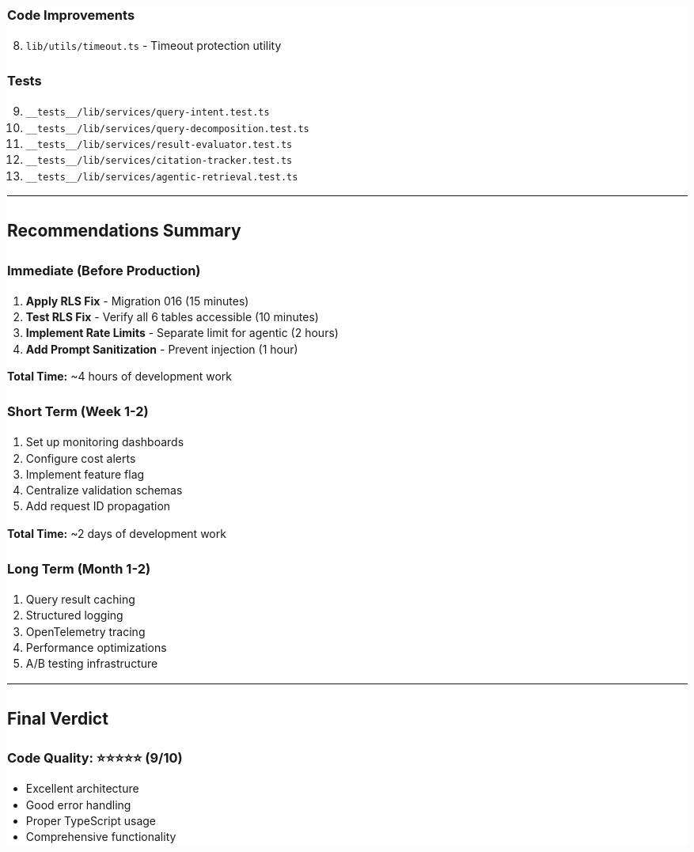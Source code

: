 ### Code Improvements
8. `lib/utils/timeout.ts` - Timeout protection utility

### Tests
9. `__tests__/lib/services/query-intent.test.ts`
10. `__tests__/lib/services/query-decomposition.test.ts`
11. `__tests__/lib/services/result-evaluator.test.ts`
12. `__tests__/lib/services/citation-tracker.test.ts`
13. `__tests__/lib/services/agentic-retrieval.test.ts`

---

## Recommendations Summary

### Immediate (Before Production)

1. **Apply RLS Fix** - Migration 016 (15 minutes)
2. **Test RLS Fix** - Verify all 6 tables accessible (10 minutes)
3. **Implement Rate Limits** - Separate limit for agentic (2 hours)
4. **Add Prompt Sanitization** - Prevent injection (1 hour)

**Total Time:** ~4 hours of development work

### Short Term (Week 1-2)

1. Set up monitoring dashboards
2. Configure cost alerts
3. Implement feature flag
4. Centralize validation schemas
5. Add request ID propagation

**Total Time:** ~2 days of development work

### Long Term (Month 1-2)

1. Query result caching
2. Structured logging
3. OpenTelemetry tracing
4. Performance optimizations
5. A/B testing infrastructure

---

## Final Verdict

### Code Quality: ⭐⭐⭐⭐⭐ (9/10)
- Excellent architecture
- Good error handling
- Proper TypeScript usage
- Comprehensive functionality
